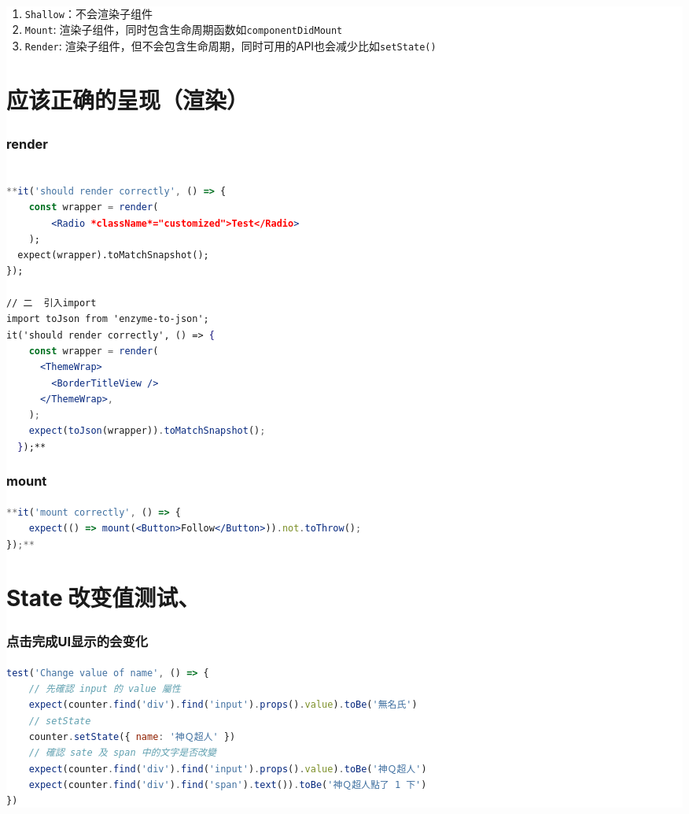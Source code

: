 1. `Shallow`：不会渲染子组件
2. `Mount`: 渲染子组件，同时包含生命周期函数如`componentDidMount`
3. `Render`: 渲染子组件，但不会包含生命周期，同时可用的API也会减少比如`setState()`

# 应该正确的呈现（渲染）

### render

```jsx

**it('should render correctly', () => { 
	const wrapper = render(
		<Radio *className*="customized">Test</Radio>
	);
  expect(wrapper).toMatchSnapshot(); 
});

// 二  引入import
import toJson from 'enzyme-to-json';
it('should render correctly', () => {
    const wrapper = render(
      <ThemeWrap>
        <BorderTitleView />
      </ThemeWrap>,
    );
    expect(toJson(wrapper)).toMatchSnapshot();
  });**
```

### mount

```jsx
**it('mount correctly', () => { 
	expect(() => mount(<Button>Follow</Button>)).not.toThrow(); 
});**
```

# State 改变值测试、

### 点击完成UI显示的会变化

```jsx
test('Change value of name', () => {
    // 先確認 input 的 value 屬性
    expect(counter.find('div').find('input').props().value).toBe('無名氏')
    // setState
    counter.setState({ name: '神Ｑ超人' })
    // 確認 sate 及 span 中的文字是否改變
    expect(counter.find('div').find('input').props().value).toBe('神Ｑ超人')
    expect(counter.find('div').find('span').text()).toBe('神Ｑ超人點了 1 下')
})
```
